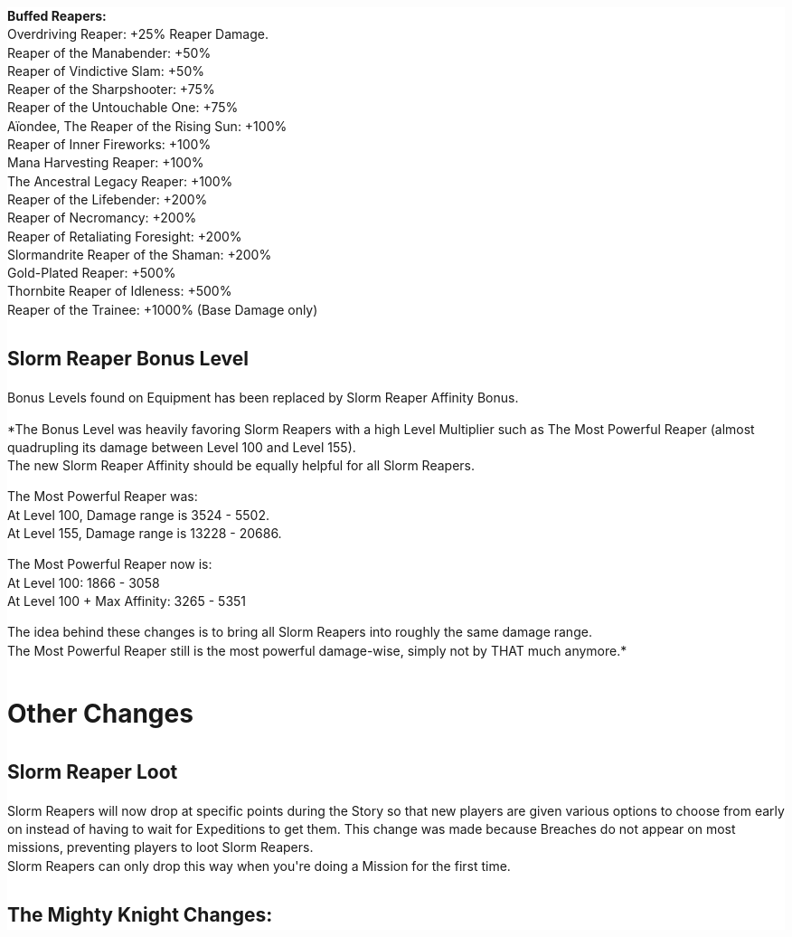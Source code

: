 **Buffed Reapers:**  
Overdriving Reaper: +25% Reaper Damage.  
Reaper of the Manabender: +50%  
Reaper of Vindictive Slam: +50%  
Reaper of the Sharpshooter: +75%  
Reaper of the Untouchable One: +75%  
Aïondee, The Reaper of the Rising Sun: +100%  
Reaper of Inner Fireworks: +100%  
Mana Harvesting Reaper: +100%  
The Ancestral Legacy Reaper: +100%  
Reaper of the Lifebender: +200%  
Reaper of Necromancy: +200%  
Reaper of Retaliating Foresight: +200%  
Slormandrite Reaper of the Shaman: +200%  
Gold-Plated Reaper: +500%  
Thornbite Reaper of Idleness: +500%  
Reaper of the Trainee: +1000% (Base Damage only)  
  

Slorm Reaper Bonus Level
------------------------

  
Bonus Levels found on Equipment has been replaced by Slorm Reaper Affinity Bonus.  
  
*The Bonus Level was heavily favoring Slorm Reapers with a high Level Multiplier such as The Most Powerful Reaper (almost quadrupling its damage between Level 100 and Level 155).   
The new Slorm Reaper Affinity should be equally helpful for all Slorm Reapers.  
  
The Most Powerful Reaper was:  
At Level 100, Damage range is 3524 - 5502.  
At Level 155, Damage range is 13228 - 20686.  
  
The Most Powerful Reaper now is:  
At Level 100: 1866 - 3058  
At Level 100 + Max Affinity: 3265 - 5351  
  
The idea behind these changes is to bring all Slorm Reapers into roughly the same damage range.  
The Most Powerful Reaper still is the most powerful damage-wise, simply not by THAT much anymore.*  
  

Other Changes
=============

  

Slorm Reaper Loot
-----------------

  
Slorm Reapers will now drop at specific points during the Story so that new players are given various options to choose from early on instead of having to wait for Expeditions to get them. This change was made because Breaches do not appear on most missions, preventing players to loot Slorm Reapers.  
Slorm Reapers can only drop this way when you're doing a Mission for the first time.  
  

The Mighty Knight Changes:
--------------------------
